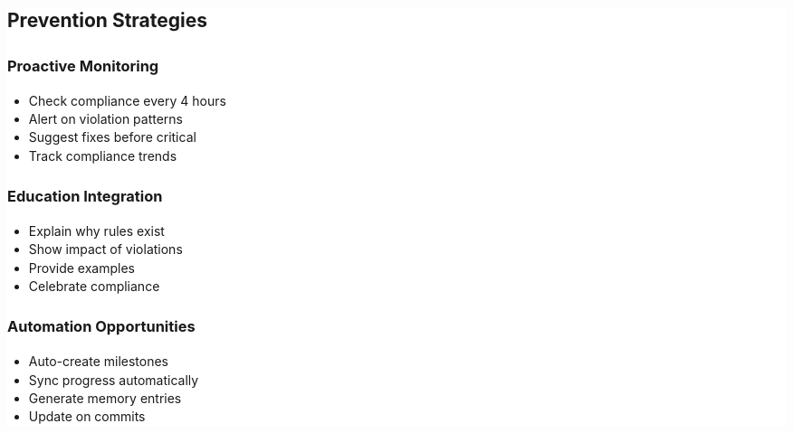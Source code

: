 
## Prevention Strategies


### Proactive Monitoring
- Check compliance every 4 hours
- Alert on violation patterns
- Suggest fixes before critical
- Track compliance trends

### Education Integration
- Explain why rules exist
- Show impact of violations
- Provide examples
- Celebrate compliance

### Automation Opportunities
- Auto-create milestones
- Sync progress automatically
- Generate memory entries
- Update on commits
